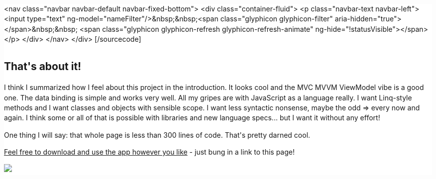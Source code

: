   &lt;nav class=&quot;navbar navbar-default navbar-fixed-bottom&quot;&gt;
  &lt;div class=&quot;container-fluid&quot;&gt;
    &lt;p class=&quot;navbar-text navbar-left&quot;&gt;
		&lt;input type=&quot;text&quot; ng-model=&quot;nameFilter&quot;/&gt;&amp;nbsp;&amp;nbsp;&lt;span class=&quot;glyphicon glyphicon-filter&quot; aria-hidden=&quot;true&quot;&gt;&lt;/span&gt;&amp;nbsp;&amp;nbsp;
		&lt;span class=&quot;glyphicon glyphicon-refresh glyphicon-refresh-animate&quot; ng-hide=&quot;!statusVisible&quot;&gt;&lt;/span&gt;
	&lt;/p&gt;
  &lt;/div&gt;
&lt;/nav&gt;
&lt;/div&gt;
[/sourcecode]

## That's about it!

I think I summarized how I feel about this project in the introduction. It looks cool and the MVC MVVM ViewModel vibe is a good one. The data binding is simple and works very well. All my gripes are with JavaScript as a language really. I want Linq-style methods and I want classes and objects with sensible scope. I want less syntactic nonsense, maybe the odd => every now and again. I think some or all of that is possible with libraries and new language specs... but I want it without any effort!

One thing I will say: that whole page is less than 300 lines of code. That's pretty darned cool.

<a href="https://github.com/DanteLore/teamcity-status-with-angular">Feel free to download and use the app however you like</a> - just bung in a link to this page!

<a href="http://logicalgenetics.com/quick-teamcity-build-status-with-angularjs/buildstatus/"><img src="http://logicalgenetics.com/wp-content/uploads/2016/05/BuildStatus.png"/></a>